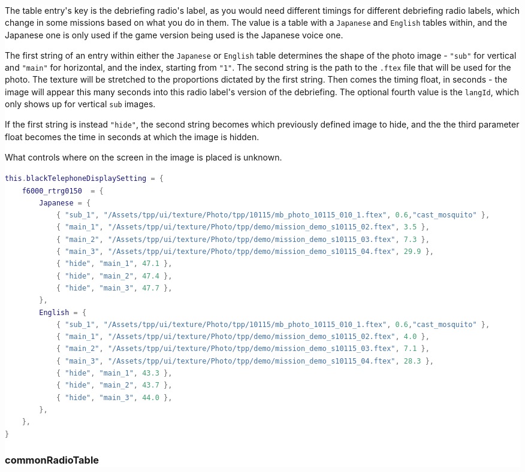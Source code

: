 The table entry's key is the debriefing radio's label, as you would need
different timings for different debriefing radio labels, which change in
some missions based on what you do in them. The value is a table with a
`Japanese` and `English` tables within, and the Japanese one is only
used if the game version being used is the Japanese voice one.

The first string of an entry within either the `Japanese` or `English`
table determines the shape of the photo image - `"sub"` for vertical and
`"main"` for horizontal, and the index, starting from `"1"`. The second
string is the path to the `.ftex` file that will be used for the photo.
The texture will be stretched to the proportions dictated by the first
string. Then comes the timing float, in seconds - the image will appear
this many seconds into this radio label's version of the debriefing. The
optional fourth value is the `langId`, which only shows up for vertical
`sub` images.

If the first string is instead `"hide"`, the second string becomes which
previously defined image to hide, and the the third parameter float
becomes the time in seconds at which the image is hidden.

What controls where on the screen in the image is placed is unknown.

``` lua
this.blackTelephoneDisplaySetting = {
    f6000_rtrg0150  = {
        Japanese = {
            { "sub_1", "/Assets/tpp/ui/texture/Photo/tpp/10115/mb_photo_10115_010_1.ftex", 0.6,"cast_mosquito" },
            { "main_1", "/Assets/tpp/ui/texture/Photo/tpp/demo/mission_demo_s10115_02.ftex", 3.5 },
            { "main_2", "/Assets/tpp/ui/texture/Photo/tpp/demo/mission_demo_s10115_03.ftex", 7.3 },
            { "main_3", "/Assets/tpp/ui/texture/Photo/tpp/demo/mission_demo_s10115_04.ftex", 29.9 },
            { "hide", "main_1", 47.1 },
            { "hide", "main_2", 47.4 },
            { "hide", "main_3", 47.7 },
        },
        English = {
            { "sub_1", "/Assets/tpp/ui/texture/Photo/tpp/10115/mb_photo_10115_010_1.ftex", 0.6,"cast_mosquito" },
            { "main_1", "/Assets/tpp/ui/texture/Photo/tpp/demo/mission_demo_s10115_02.ftex", 4.0 },
            { "main_2", "/Assets/tpp/ui/texture/Photo/tpp/demo/mission_demo_s10115_03.ftex", 7.1 },
            { "main_3", "/Assets/tpp/ui/texture/Photo/tpp/demo/mission_demo_s10115_04.ftex", 28.3 },
            { "hide", "main_1", 43.3 },
            { "hide", "main_2", 43.7 },
            { "hide", "main_3", 44.0 },
        },
    },
}
```

### commonRadioTable
